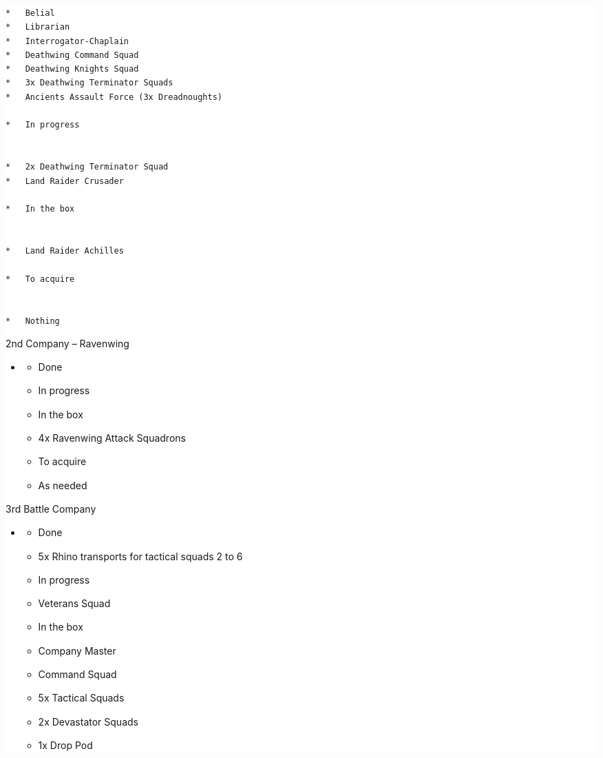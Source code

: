 
    *   Belial
    *   Librarian
    *   Interrogator-Chaplain
    *   Deathwing Command Squad
    *   Deathwing Knights Squad
    *   3x Deathwing Terminator Squads
    *   Ancients Assault Force (3x Dreadnoughts)

    *   In progress


    *   2x Deathwing Terminator Squad
    *   Land Raider Crusader

    *   In the box


    *   Land Raider Achilles

    *   To acquire


    *   Nothing

    

2nd Company – Ravenwing



*   *   Done
    *   In progress
    *   In the box


    *   4x Ravenwing Attack Squadrons

    *   To acquire


    *   As needed

    

3rd Battle Company



*   *   Done


    *   5x Rhino transports for tactical squads 2 to 6

    *   In progress


    *   Veterans Squad

    *   In the box


    *   Company Master
    *   Command Squad
    *   5x Tactical Squads
    *   2x Devastator Squads
    *   1x Drop Pod
